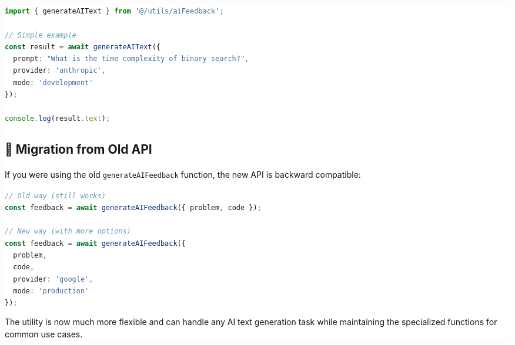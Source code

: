 ```typescript
import { generateAIText } from '@/utils/aiFeedback';

// Simple example
const result = await generateAIText({
  prompt: "What is the time complexity of binary search?",
  provider: 'anthropic',
  mode: 'development'
});

console.log(result.text);
```

## 🔄 Migration from Old API

If you were using the old `generateAIFeedback` function, the new API is backward compatible:

```typescript
// Old way (still works)
const feedback = await generateAIFeedback({ problem, code });

// New way (with more options)
const feedback = await generateAIFeedback({ 
  problem, 
  code, 
  provider: 'google',
  mode: 'production' 
});
```

The utility is now much more flexible and can handle any AI text generation task while maintaining the specialized functions for common use cases. 